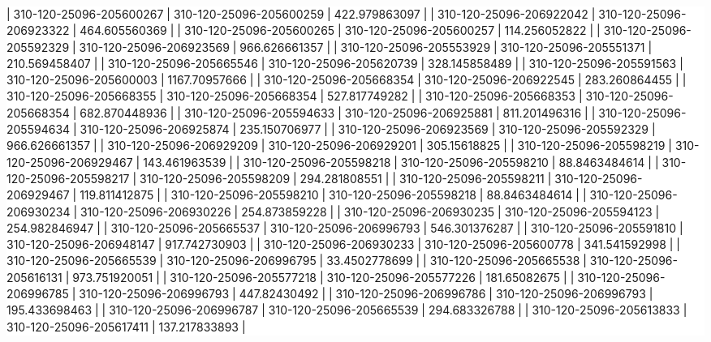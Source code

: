 | 310-120-25096-205600267 | 310-120-25096-205600259 | 422.979863097 |
| 310-120-25096-206922042 | 310-120-25096-206923322 | 464.605560369 |
| 310-120-25096-205600265 | 310-120-25096-205600257 | 114.256052822 |
| 310-120-25096-205592329 | 310-120-25096-206923569 | 966.626661357 |
| 310-120-25096-205553929 | 310-120-25096-205551371 | 210.569458407 |
| 310-120-25096-205665546 | 310-120-25096-205620739 | 328.145858489 |
| 310-120-25096-205591563 | 310-120-25096-205600003 | 1167.70957666 |
| 310-120-25096-205668354 | 310-120-25096-206922545 | 283.260864455 |
| 310-120-25096-205668355 | 310-120-25096-205668354 | 527.817749282 |
| 310-120-25096-205668353 | 310-120-25096-205668354 | 682.870448936 |
| 310-120-25096-205594633 | 310-120-25096-206925881 | 811.201496316 |
| 310-120-25096-205594634 | 310-120-25096-206925874 | 235.150706977 |
| 310-120-25096-206923569 | 310-120-25096-205592329 | 966.626661357 |
| 310-120-25096-206929209 | 310-120-25096-206929201 | 305.15618825 |
| 310-120-25096-205598219 | 310-120-25096-206929467 | 143.461963539 |
| 310-120-25096-205598218 | 310-120-25096-205598210 | 88.8463484614 |
| 310-120-25096-205598217 | 310-120-25096-205598209 | 294.281808551 |
| 310-120-25096-205598211 | 310-120-25096-206929467 | 119.811412875 |
| 310-120-25096-205598210 | 310-120-25096-205598218 | 88.8463484614 |
| 310-120-25096-206930234 | 310-120-25096-206930226 | 254.873859228 |
| 310-120-25096-206930235 | 310-120-25096-205594123 | 254.982846947 |
| 310-120-25096-205665537 | 310-120-25096-206996793 | 546.301376287 |
| 310-120-25096-205591810 | 310-120-25096-206948147 | 917.742730903 |
| 310-120-25096-206930233 | 310-120-25096-205600778 | 341.541592998 |
| 310-120-25096-205665539 | 310-120-25096-206996795 | 33.4502778699 |
| 310-120-25096-205665538 | 310-120-25096-205616131 | 973.751920051 |
| 310-120-25096-205577218 | 310-120-25096-205577226 | 181.65082675 |
| 310-120-25096-206996785 | 310-120-25096-206996793 | 447.82430492 |
| 310-120-25096-206996786 | 310-120-25096-206996793 | 195.433698463 |
| 310-120-25096-206996787 | 310-120-25096-205665539 | 294.683326788 |
| 310-120-25096-205613833 | 310-120-25096-205617411 | 137.217833893 |
